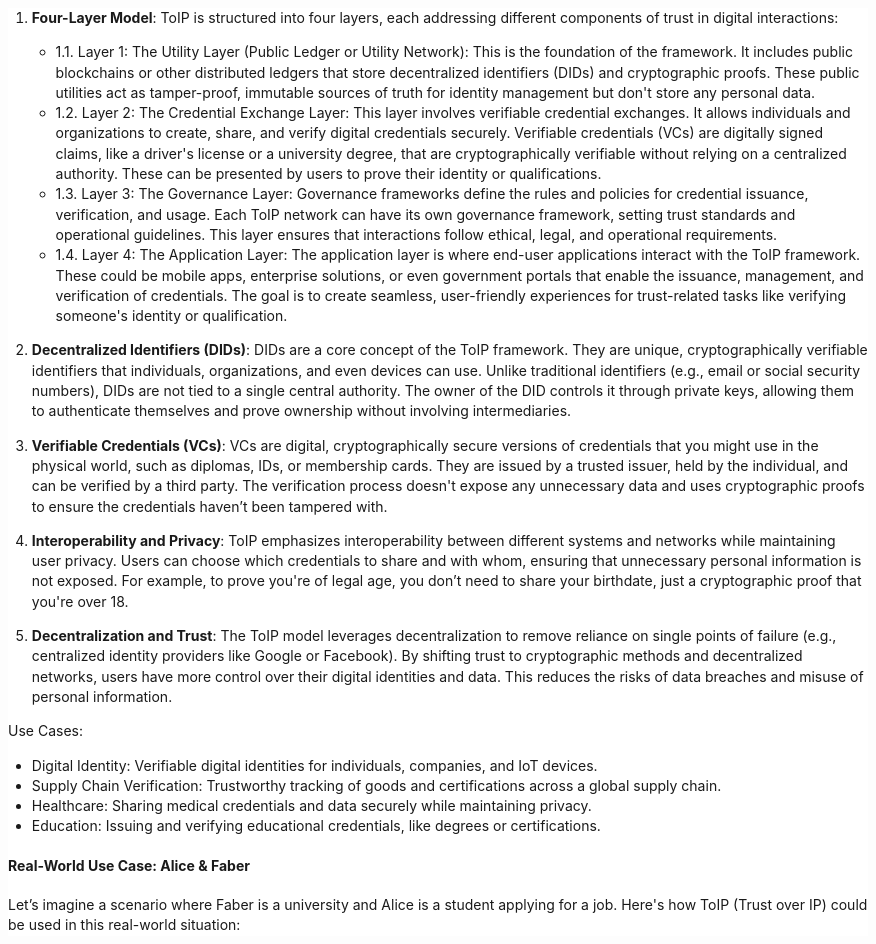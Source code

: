 1. **Four-Layer Model**: ToIP is structured into four layers, each addressing different components of trust in digital interactions:

   - 1.1. Layer 1: The Utility Layer (Public Ledger or Utility Network): This is the foundation of the framework. It includes public blockchains or other distributed ledgers that store decentralized identifiers (DIDs) and cryptographic proofs. These public utilities act as tamper-proof, immutable sources of truth for identity management but don't store any personal data.
   - 1.2. Layer 2: The Credential Exchange Layer: This layer involves verifiable credential exchanges. It allows individuals and organizations to create, share, and verify digital credentials securely. Verifiable credentials (VCs) are digitally signed claims, like a driver's license or a university degree, that are cryptographically verifiable without relying on a centralized authority. These can be presented by users to prove their identity or qualifications.
   - 1.3. Layer 3: The Governance Layer: Governance frameworks define the rules and policies for credential issuance, verification, and usage. Each ToIP network can have its own governance framework, setting trust standards and operational guidelines. This layer ensures that interactions follow ethical, legal, and operational requirements.
   - 1.4. Layer 4: The Application Layer: The application layer is where end-user applications interact with the ToIP framework. These could be mobile apps, enterprise solutions, or even government portals that enable the issuance, management, and verification of credentials. The goal is to create seamless, user-friendly experiences for trust-related tasks like verifying someone's identity or qualification.

2. **Decentralized Identifiers (DIDs)**: DIDs are a core concept of the ToIP framework. They are unique, cryptographically verifiable identifiers that individuals, organizations, and even devices can use. Unlike traditional identifiers (e.g., email or social security numbers), DIDs are not tied to a single central authority. The owner of the DID controls it through private keys, allowing them to authenticate themselves and prove ownership without involving intermediaries.

3. **Verifiable Credentials (VCs)**: VCs are digital, cryptographically secure versions of credentials that you might use in the physical world, such as diplomas, IDs, or membership cards. They are issued by a trusted issuer, held by the individual, and can be verified by a third party. The verification process doesn't expose any unnecessary data and uses cryptographic proofs to ensure the credentials haven’t been tampered with.

4. **Interoperability and Privacy**: ToIP emphasizes interoperability between different systems and networks while maintaining user privacy. Users can choose which credentials to share and with whom, ensuring that unnecessary personal information is not exposed. For example, to prove you're of legal age, you don’t need to share your birthdate, just a cryptographic proof that you're over 18.

5. **Decentralization and Trust**: The ToIP model leverages decentralization to remove reliance on single points of failure (e.g., centralized identity providers like Google or Facebook). By shifting trust to cryptographic methods and decentralized networks, users have more control over their digital identities and data. This reduces the risks of data breaches and misuse of personal information.

Use Cases:

- Digital Identity: Verifiable digital identities for individuals, companies, and IoT devices.
- Supply Chain Verification: Trustworthy tracking of goods and certifications across a global supply chain.
- Healthcare: Sharing medical credentials and data securely while maintaining privacy.
- Education: Issuing and verifying educational credentials, like degrees or certifications.

#### Real-World Use Case: Alice & Faber

Let’s imagine a scenario where Faber is a university and Alice is a student applying for a job. Here's how ToIP (Trust over IP) could be used in this real-world situation:
